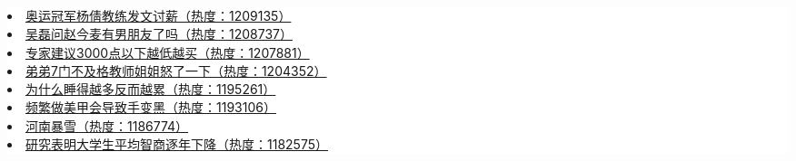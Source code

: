 <li>
<a href="https://s.weibo.com/weibo?q=%23%E5%A5%A5%E8%BF%90%E5%86%A0%E5%86%9B%E6%9D%A8%E5%80%A9%E6%95%99%E7%BB%83%E5%8F%91%E6%96%87%E8%AE%A8%E8%96%AA%23" target="weibo">
奥运冠军杨倩教练发文讨薪（热度：1209135）
</a>
</li>

<li>
<a href="https://s.weibo.com/weibo?q=%23%E5%90%B4%E7%A3%8A%E9%97%AE%E8%B5%B5%E4%BB%8A%E9%BA%A6%E6%9C%89%E7%94%B7%E6%9C%8B%E5%8F%8B%E4%BA%86%E5%90%97%23" target="weibo">
吴磊问赵今麦有男朋友了吗（热度：1208737）
</a>
</li>

<li>
<a href="https://s.weibo.com/weibo?q=%23%E4%B8%93%E5%AE%B6%E5%BB%BA%E8%AE%AE3000%E7%82%B9%E4%BB%A5%E4%B8%8B%E8%B6%8A%E4%BD%8E%E8%B6%8A%E4%B9%B0%23" target="weibo">
专家建议3000点以下越低越买（热度：1207881）
</a>
</li>

<li>
<a href="https://s.weibo.com/weibo?q=%23%E5%BC%9F%E5%BC%9F7%E9%97%A8%E4%B8%8D%E5%8F%8A%E6%A0%BC%E6%95%99%E5%B8%88%E5%A7%90%E5%A7%90%E6%80%92%E4%BA%86%E4%B8%80%E4%B8%8B%23" target="weibo">
弟弟7门不及格教师姐姐怒了一下（热度：1204352）
</a>
</li>

<li>
<a href="https://s.weibo.com/weibo?q=%23%E4%B8%BA%E4%BB%80%E4%B9%88%E7%9D%A1%E5%BE%97%E8%B6%8A%E5%A4%9A%E5%8F%8D%E8%80%8C%E8%B6%8A%E7%B4%AF%23" target="weibo">
为什么睡得越多反而越累（热度：1195261）
</a>
</li>

<li>
<a href="https://s.weibo.com/weibo?q=%23%E9%A2%91%E7%B9%81%E5%81%9A%E7%BE%8E%E7%94%B2%E4%BC%9A%E5%AF%BC%E8%87%B4%E6%89%8B%E5%8F%98%E9%BB%91%23" target="weibo">
频繁做美甲会导致手变黑（热度：1193106）
</a>
</li>

<li>
<a href="https://s.weibo.com/weibo?q=%23%E6%B2%B3%E5%8D%97%E6%9A%B4%E9%9B%AA%23" target="weibo">
河南暴雪（热度：1186774）
</a>
</li>

<li>
<a href="https://s.weibo.com/weibo?q=%23%E7%A0%94%E7%A9%B6%E8%A1%A8%E6%98%8E%E5%A4%A7%E5%AD%A6%E7%94%9F%E5%B9%B3%E5%9D%87%E6%99%BA%E5%95%86%E9%80%90%E5%B9%B4%E4%B8%8B%E9%99%8D%23" target="weibo">
研究表明大学生平均智商逐年下降（热度：1182575）
</a>
</li>
